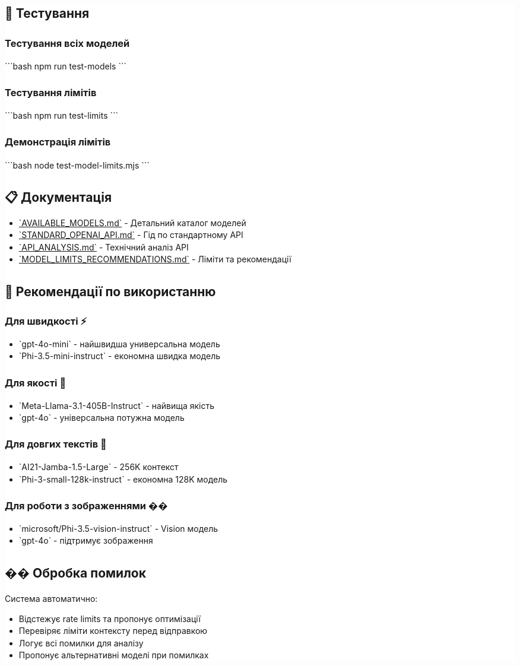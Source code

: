 ## 🔧 Тестування

### Тестування всіх моделей
\`\`\`bash
npm run test-models
\`\`\`

### Тестування лімітів
\`\`\`bash
npm run test-limits
\`\`\`

### Демонстрація лімітів
\`\`\`bash
node test-model-limits.mjs
\`\`\`

## 📋 Документація

- [\`AVAILABLE_MODELS.md\`](AVAILABLE_MODELS.md) - Детальний каталог моделей
- [\`STANDARD_OPENAI_API.md\`](STANDARD_OPENAI_API.md) - Гід по стандартному API
- [\`API_ANALYSIS.md\`](API_ANALYSIS.md) - Технічний аналіз API
- [\`MODEL_LIMITS_RECOMMENDATIONS.md\`](MODEL_LIMITS_RECOMMENDATIONS.md) - Ліміти та рекомендації

## 🎯 Рекомендації по використанню

### Для швидкості ⚡
- \`gpt-4o-mini\` - найшвидша универсальна модель
- \`Phi-3.5-mini-instruct\` - економна швидка модель

### Для якості 🧠
- \`Meta-Llama-3.1-405B-Instruct\` - найвища якість
- \`gpt-4o\` - універсальна потужна модель

### Для довгих текстів 📖
- \`AI21-Jamba-1.5-Large\` - 256K контекст
- \`Phi-3-small-128k-instruct\` - економна 128K модель

### Для роботи з зображеннями ��️
- \`microsoft/Phi-3.5-vision-instruct\` - Vision модель
- \`gpt-4o\` - підтримує зображення

## ��️ Обробка помилок

Система автоматично:
- Відстежує rate limits та пропонує оптимізації
- Перевіряє ліміти контексту перед відправкою
- Логує всі помилки для аналізу
- Пропонує альтернативні моделі при помилках
